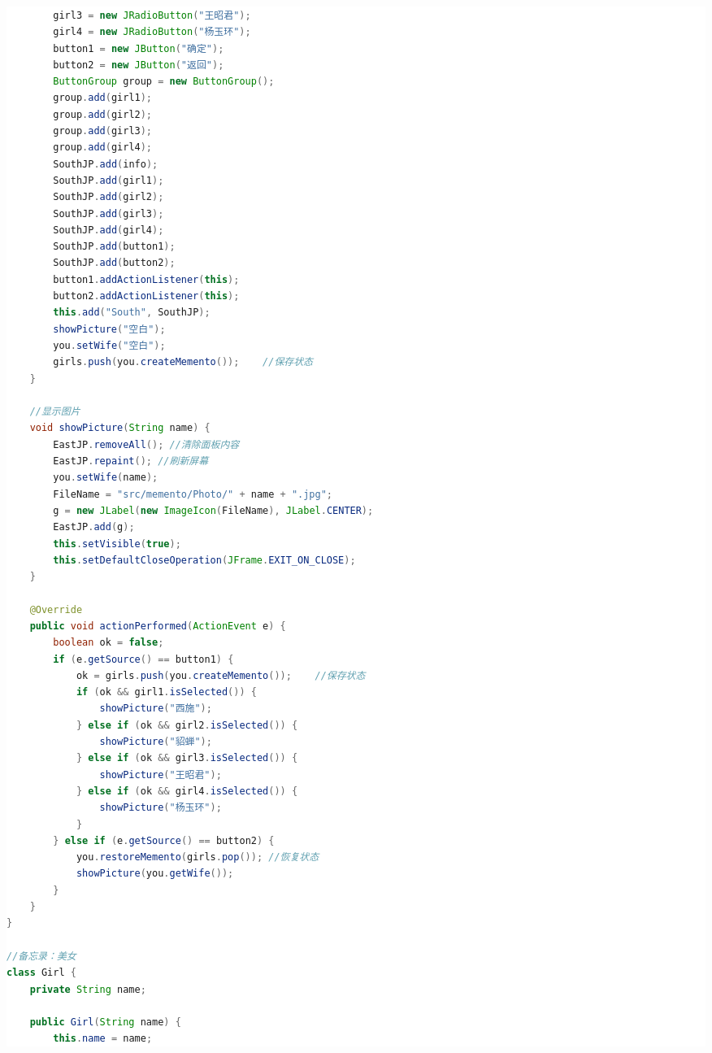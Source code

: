 ```java
        girl3 = new JRadioButton("王昭君");
        girl4 = new JRadioButton("杨玉环");
        button1 = new JButton("确定");
        button2 = new JButton("返回");
        ButtonGroup group = new ButtonGroup();
        group.add(girl1);
        group.add(girl2);
        group.add(girl3);
        group.add(girl4);
        SouthJP.add(info);
        SouthJP.add(girl1);
        SouthJP.add(girl2);
        SouthJP.add(girl3);
        SouthJP.add(girl4);
        SouthJP.add(button1);
        SouthJP.add(button2);
        button1.addActionListener(this);
        button2.addActionListener(this);
        this.add("South", SouthJP);
        showPicture("空白");
        you.setWife("空白");
        girls.push(you.createMemento());    //保存状态
    }

    //显示图片
    void showPicture(String name) {
        EastJP.removeAll(); //清除面板内容
        EastJP.repaint(); //刷新屏幕
        you.setWife(name);
        FileName = "src/memento/Photo/" + name + ".jpg";
        g = new JLabel(new ImageIcon(FileName), JLabel.CENTER);
        EastJP.add(g);
        this.setVisible(true);
        this.setDefaultCloseOperation(JFrame.EXIT_ON_CLOSE);
    }

    @Override
    public void actionPerformed(ActionEvent e) {
        boolean ok = false;
        if (e.getSource() == button1) {
            ok = girls.push(you.createMemento());    //保存状态
            if (ok && girl1.isSelected()) {
                showPicture("西施");
            } else if (ok && girl2.isSelected()) {
                showPicture("貂蝉");
            } else if (ok && girl3.isSelected()) {
                showPicture("王昭君");
            } else if (ok && girl4.isSelected()) {
                showPicture("杨玉环");
            }
        } else if (e.getSource() == button2) {
            you.restoreMemento(girls.pop()); //恢复状态
            showPicture(you.getWife());
        }
    }
}

//备忘录：美女
class Girl {
    private String name;

    public Girl(String name) {
        this.name = name;
```